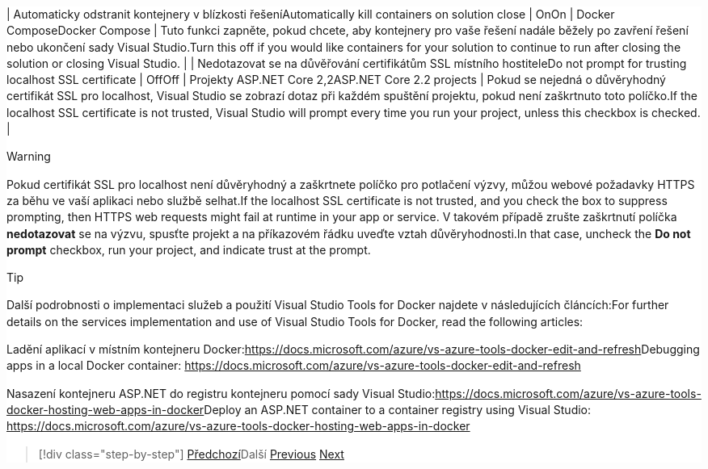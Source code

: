 | <span data-ttu-id="58405-163">Automaticky odstranit kontejnery v blízkosti řešení</span><span class="sxs-lookup"><span data-stu-id="58405-163">Automatically kill containers on solution close</span></span> | <span data-ttu-id="58405-164">On</span><span class="sxs-lookup"><span data-stu-id="58405-164">On</span></span> | <span data-ttu-id="58405-165">Docker Compose</span><span class="sxs-lookup"><span data-stu-id="58405-165">Docker Compose</span></span> | <span data-ttu-id="58405-166">Tuto funkci zapněte, pokud chcete, aby kontejnery pro vaše řešení nadále běžely po zavření řešení nebo ukončení sady Visual Studio.</span><span class="sxs-lookup"><span data-stu-id="58405-166">Turn this off if you would like containers for your solution to continue to run after closing the solution or closing Visual Studio.</span></span> |
| <span data-ttu-id="58405-167">Nedotazovat se na důvěřování certifikátům SSL místního hostitele</span><span class="sxs-lookup"><span data-stu-id="58405-167">Do not prompt for trusting localhost SSL certificate</span></span> | <span data-ttu-id="58405-168">Off</span><span class="sxs-lookup"><span data-stu-id="58405-168">Off</span></span> | <span data-ttu-id="58405-169">Projekty ASP.NET Core 2,2</span><span class="sxs-lookup"><span data-stu-id="58405-169">ASP.NET Core 2.2 projects</span></span> | <span data-ttu-id="58405-170">Pokud se nejedná o důvěryhodný certifikát SSL pro localhost, Visual Studio se zobrazí dotaz při každém spuštění projektu, pokud není zaškrtnuto toto políčko.</span><span class="sxs-lookup"><span data-stu-id="58405-170">If the localhost SSL certificate is not trusted, Visual Studio will prompt every time you run your project, unless this checkbox is checked.</span></span> |

> [!WARNING]
> <span data-ttu-id="58405-171">Pokud certifikát SSL pro localhost není důvěryhodný a zaškrtnete políčko pro potlačení výzvy, můžou webové požadavky HTTPS za běhu ve vaší aplikaci nebo službě selhat.</span><span class="sxs-lookup"><span data-stu-id="58405-171">If the localhost SSL certificate is not trusted, and you check the box to suppress prompting, then HTTPS web requests might fail at runtime in your app or service.</span></span> <span data-ttu-id="58405-172">V takovém případě zrušte zaškrtnutí políčka **nedotazovat** se na výzvu, spusťte projekt a na příkazovém řádku uveďte vztah důvěryhodnosti.</span><span class="sxs-lookup"><span data-stu-id="58405-172">In that case, uncheck the **Do not prompt** checkbox, run your project, and indicate trust at the prompt.</span></span>

> [!TIP]
> <span data-ttu-id="58405-173">Další podrobnosti o implementaci služeb a použití Visual Studio Tools for Docker najdete v následujících článcích:</span><span class="sxs-lookup"><span data-stu-id="58405-173">For further details on the services implementation and use of Visual Studio Tools for Docker, read the following articles:</span></span>
>
><span data-ttu-id="58405-174">Ladění aplikací v místním kontejneru Docker:<https://docs.microsoft.com/azure/vs-azure-tools-docker-edit-and-refresh></span><span class="sxs-lookup"><span data-stu-id="58405-174">Debugging apps in a local Docker container: <https://docs.microsoft.com/azure/vs-azure-tools-docker-edit-and-refresh></span></span>
>
><span data-ttu-id="58405-175">Nasazení kontejneru ASP.NET do registru kontejneru pomocí sady Visual Studio:<https://docs.microsoft.com/azure/vs-azure-tools-docker-hosting-web-apps-in-docker></span><span class="sxs-lookup"><span data-stu-id="58405-175">Deploy an ASP.NET container to a container registry using Visual Studio: <https://docs.microsoft.com/azure/vs-azure-tools-docker-hosting-web-apps-in-docker></span></span>

>[!div class="step-by-step"]
><span data-ttu-id="58405-176">[Předchozí](docker-apps-inner-loop-workflow.md)Další
>[](set-up-windows-containers-with-powershell.md)</span><span class="sxs-lookup"><span data-stu-id="58405-176">[Previous](docker-apps-inner-loop-workflow.md)
[Next](set-up-windows-containers-with-powershell.md)</span></span>
